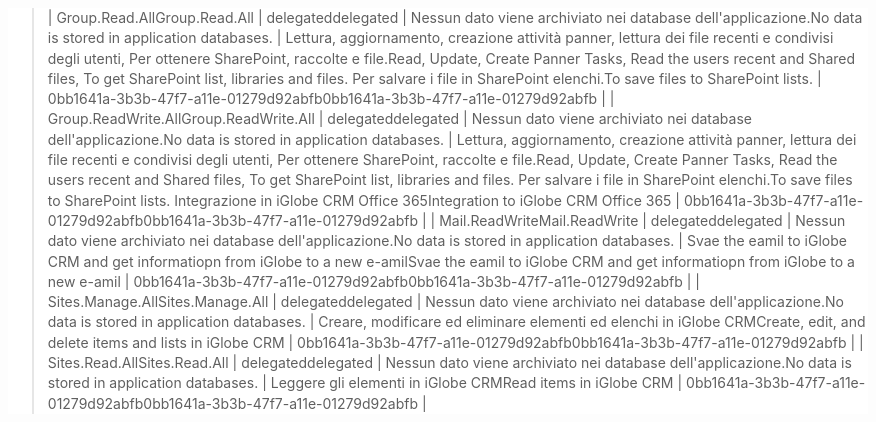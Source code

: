 >| <span data-ttu-id="9696d-158">Group.Read.All</span><span class="sxs-lookup"><span data-stu-id="9696d-158">Group.Read.All</span></span> | <span data-ttu-id="9696d-159">delegated</span><span class="sxs-lookup"><span data-stu-id="9696d-159">delegated</span></span> | <span data-ttu-id="9696d-160">Nessun dato viene archiviato nei database dell'applicazione.</span><span class="sxs-lookup"><span data-stu-id="9696d-160">No data is stored in application databases.</span></span> | <span data-ttu-id="9696d-161">Lettura, aggiornamento, creazione attività panner, lettura dei file recenti e condivisi degli utenti, Per ottenere SharePoint, raccolte e file.</span><span class="sxs-lookup"><span data-stu-id="9696d-161">Read, Update, Create Panner Tasks, Read the users recent and Shared files, To get SharePoint list, libraries and files.</span></span> <span data-ttu-id="9696d-162">Per salvare i file in SharePoint elenchi.</span><span class="sxs-lookup"><span data-stu-id="9696d-162">To save files to SharePoint lists.</span></span> | <span data-ttu-id="9696d-163">0bb1641a-3b3b-47f7-a11e-01279d92abfb</span><span class="sxs-lookup"><span data-stu-id="9696d-163">0bb1641a-3b3b-47f7-a11e-01279d92abfb</span></span> |
>| <span data-ttu-id="9696d-164">Group.ReadWrite.All</span><span class="sxs-lookup"><span data-stu-id="9696d-164">Group.ReadWrite.All</span></span> | <span data-ttu-id="9696d-165">delegated</span><span class="sxs-lookup"><span data-stu-id="9696d-165">delegated</span></span> | <span data-ttu-id="9696d-166">Nessun dato viene archiviato nei database dell'applicazione.</span><span class="sxs-lookup"><span data-stu-id="9696d-166">No data is stored in application databases.</span></span> | <span data-ttu-id="9696d-167">Lettura, aggiornamento, creazione attività panner, lettura dei file recenti e condivisi degli utenti, Per ottenere SharePoint, raccolte e file.</span><span class="sxs-lookup"><span data-stu-id="9696d-167">Read, Update, Create Panner Tasks, Read the users recent and Shared files, To get SharePoint list, libraries and files.</span></span> <span data-ttu-id="9696d-168">Per salvare i file in SharePoint elenchi.</span><span class="sxs-lookup"><span data-stu-id="9696d-168">To save files to SharePoint lists.</span></span> <span data-ttu-id="9696d-169">Integrazione in iGlobe CRM Office 365</span><span class="sxs-lookup"><span data-stu-id="9696d-169">Integration to iGlobe CRM Office 365</span></span> | <span data-ttu-id="9696d-170">0bb1641a-3b3b-47f7-a11e-01279d92abfb</span><span class="sxs-lookup"><span data-stu-id="9696d-170">0bb1641a-3b3b-47f7-a11e-01279d92abfb</span></span> |
>| <span data-ttu-id="9696d-171">Mail.ReadWrite</span><span class="sxs-lookup"><span data-stu-id="9696d-171">Mail.ReadWrite</span></span> | <span data-ttu-id="9696d-172">delegated</span><span class="sxs-lookup"><span data-stu-id="9696d-172">delegated</span></span> | <span data-ttu-id="9696d-173">Nessun dato viene archiviato nei database dell'applicazione.</span><span class="sxs-lookup"><span data-stu-id="9696d-173">No data is stored in application databases.</span></span> | <span data-ttu-id="9696d-174">Svae the eamil to iGlobe CRM and get informatiopn from iGlobe to a new e-amil</span><span class="sxs-lookup"><span data-stu-id="9696d-174">Svae the eamil to iGlobe CRM and get informatiopn from iGlobe to a new e-amil</span></span> | <span data-ttu-id="9696d-175">0bb1641a-3b3b-47f7-a11e-01279d92abfb</span><span class="sxs-lookup"><span data-stu-id="9696d-175">0bb1641a-3b3b-47f7-a11e-01279d92abfb</span></span> |
>| <span data-ttu-id="9696d-176">Sites.Manage.All</span><span class="sxs-lookup"><span data-stu-id="9696d-176">Sites.Manage.All</span></span> | <span data-ttu-id="9696d-177">delegated</span><span class="sxs-lookup"><span data-stu-id="9696d-177">delegated</span></span> | <span data-ttu-id="9696d-178">Nessun dato viene archiviato nei database dell'applicazione.</span><span class="sxs-lookup"><span data-stu-id="9696d-178">No data is stored in application databases.</span></span> | <span data-ttu-id="9696d-179">Creare, modificare ed eliminare elementi ed elenchi in iGlobe CRM</span><span class="sxs-lookup"><span data-stu-id="9696d-179">Create, edit, and delete items and lists in iGlobe CRM</span></span> | <span data-ttu-id="9696d-180">0bb1641a-3b3b-47f7-a11e-01279d92abfb</span><span class="sxs-lookup"><span data-stu-id="9696d-180">0bb1641a-3b3b-47f7-a11e-01279d92abfb</span></span> |
>| <span data-ttu-id="9696d-181">Sites.Read.All</span><span class="sxs-lookup"><span data-stu-id="9696d-181">Sites.Read.All</span></span> | <span data-ttu-id="9696d-182">delegated</span><span class="sxs-lookup"><span data-stu-id="9696d-182">delegated</span></span> | <span data-ttu-id="9696d-183">Nessun dato viene archiviato nei database dell'applicazione.</span><span class="sxs-lookup"><span data-stu-id="9696d-183">No data is stored in application databases.</span></span> | <span data-ttu-id="9696d-184">Leggere gli elementi in iGlobe CRM</span><span class="sxs-lookup"><span data-stu-id="9696d-184">Read items in iGlobe CRM</span></span> | <span data-ttu-id="9696d-185">0bb1641a-3b3b-47f7-a11e-01279d92abfb</span><span class="sxs-lookup"><span data-stu-id="9696d-185">0bb1641a-3b3b-47f7-a11e-01279d92abfb</span></span> |
